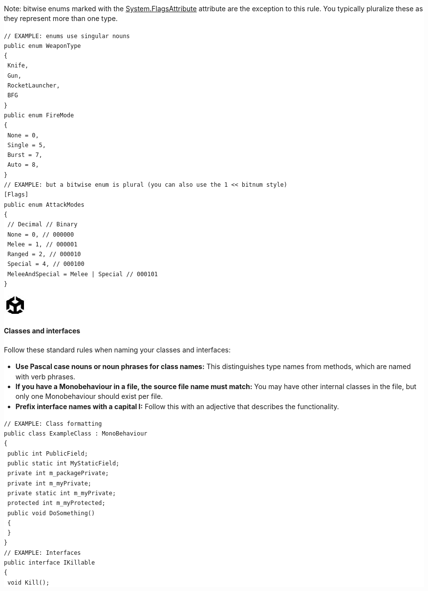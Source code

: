 Note: bitwise enums marked with the [System.FlagsAttribute](https://docs.microsoft.com/en-us/dotnet/api/system.flagsattribute?view=net-5.0) attribute are the exception to this rule. You typically pluralize these as they represent more than one type.

```
// EXAMPLE: enums use singular nouns
public enum WeaponType
{
 Knife,
 Gun,
 RocketLauncher, 
 BFG
}
public enum FireMode
{
 None = 0,
 Single = 5,
 Burst = 7,
 Auto = 8, 
}
// EXAMPLE: but a bitwise enum is plural (you can also use the 1 << bitnum style)
[Flags] 
public enum AttackModes 
{
 // Decimal // Binary
 None = 0, // 000000
 Melee = 1, // 000001
 Ranged = 2, // 000010
 Special = 4, // 000100
 MeleeAndSpecial = Melee | Special // 000101
}
```
<span id="page-17-0"></span>![](_page_17_Picture_0.jpeg)

#### Classes and interfaces

Follow these standard rules when naming your classes and interfaces:

- **Use Pascal case nouns or noun phrases for class names:** This distinguishes type names from methods, which are named with verb phrases.
- **If you have a Monobehaviour in a file, the source file name must match:** You may have other internal classes in the file, but only one Monobehaviour should exist per file.
- **Prefix interface names with a capital I:** Follow this with an adjective that describes the functionality.

```
// EXAMPLE: Class formatting
public class ExampleClass : MonoBehaviour
{
 public int PublicField;
 public static int MyStaticField;
 private int m_packagePrivate;
 private int m_myPrivate;
 private static int m_myPrivate;
 protected int m_myProtected;
 public void DoSomething()
 {
 }
}
// EXAMPLE: Interfaces
public interface IKillable
{
 void Kill();
```